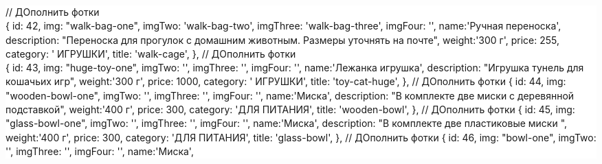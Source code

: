   // ДОполнить фотки   
  {
    id: 42,
    img: "walk-bag-one",
    imgTwo: 'walk-bag-two',
    imgThree: 'walk-bag-three',
    imgFour: '',
    name:'Ручная переноска',
    description: "Переноска для прогулок с домашним животным. Размеры уточнять на почте",
    weight:'300 г',
    price: 255,
    category: ' ИГРУШКИ',
    title: 'walk-cage',
}, 
// ДОполнить фотки   
{
    id: 43,
    img: "huge-toy-one",
    imgTwo: '',
    imgThree: '',
    imgFour: '',
    name:'Лежанка игрушка',
    description: "Игрушка тунель для кошачьих игр",
    weight:'300 г',
    price: 1000,
    category: ' ИГРУШКИ',
    title: 'toy-cat-huge',
}, 
// ДОполнить фотки 
{
    id: 44,
    img: "wooden-bowl-one",
    imgTwo: '',
    imgThree: '',
    imgFour: '',
    name:'Миска',
    description: "В комплекте две миски с деревянной подставкой",
    weight:'400 г',
    price: 300,
    category: 'ДЛЯ ПИТАНИЯ',
    title: 'wooden-bowl',
}, 
// ДОполнить фотки 
{
    id: 45,
    img: "glass-bowl-one",
    imgTwo: '',
    imgThree: '',
    imgFour: '',
    name:'Миска',
    description: "В комплекте две пластиковые миски ",
    weight:'400 г',
    price: 300,
    category: 'ДЛЯ ПИТАНИЯ',
    title: 'glass-bowl',
}, 
// ДОполнить фотки 
{
    id: 46,
    img: "bowl-one",
    imgTwo: '',
    imgThree: '',
    imgFour: '',
    name:'Миска',